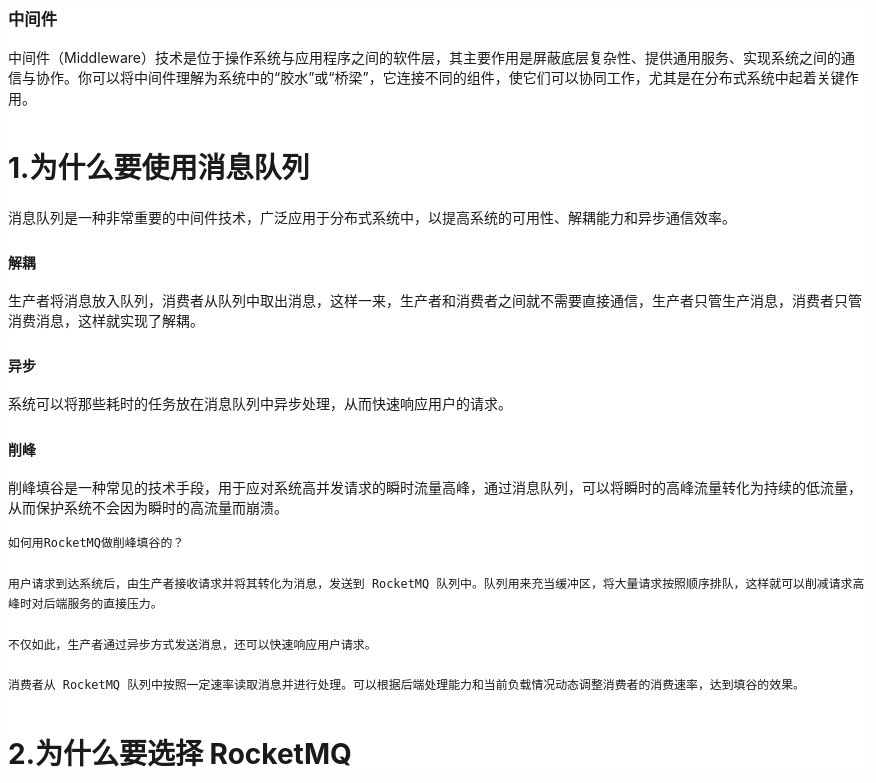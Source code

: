 ### 中间件

中间件（Middleware）技术是位于操作系统与应用程序之间的软件层，其主要作用是屏蔽底层复杂性、提供通用服务、实现系统之间的通信与协作。你可以将中间件理解为系统中的“胶水”或“桥梁”，它连接不同的组件，使它们可以协同工作，尤其是在分布式系统中起着关键作用。



# 1.为什么要使用消息队列

消息队列是一种非常重要的中间件技术，广泛应用于分布式系统中，以提高系统的可用性、解耦能力和异步通信效率。

### `解耦`

生产者将消息放入队列，消费者从队列中取出消息，这样一来，生产者和消费者之间就不需要直接通信，生产者只管生产消息，消费者只管消费消息，这样就实现了解耦。

### `异步`

系统可以将那些耗时的任务放在消息队列中异步处理，从而快速响应用户的请求。

### `削峰`

削峰填谷是一种常见的技术手段，用于应对系统高并发请求的瞬时流量高峰，通过消息队列，可以将瞬时的高峰流量转化为持续的低流量，从而保护系统不会因为瞬时的高流量而崩溃。

```shell
如何用RocketMQ做削峰填谷的？

用户请求到达系统后，由生产者接收请求并将其转化为消息，发送到 RocketMQ 队列中。队列用来充当缓冲区，将大量请求按照顺序排队，这样就可以削减请求高峰时对后端服务的直接压力。

不仅如此，生产者通过异步方式发送消息，还可以快速响应用户请求。

消费者从 RocketMQ 队列中按照一定速率读取消息并进行处理。可以根据后端处理能力和当前负载情况动态调整消费者的消费速率，达到填谷的效果。
```

# 2.为什么要选择 RocketMQ
